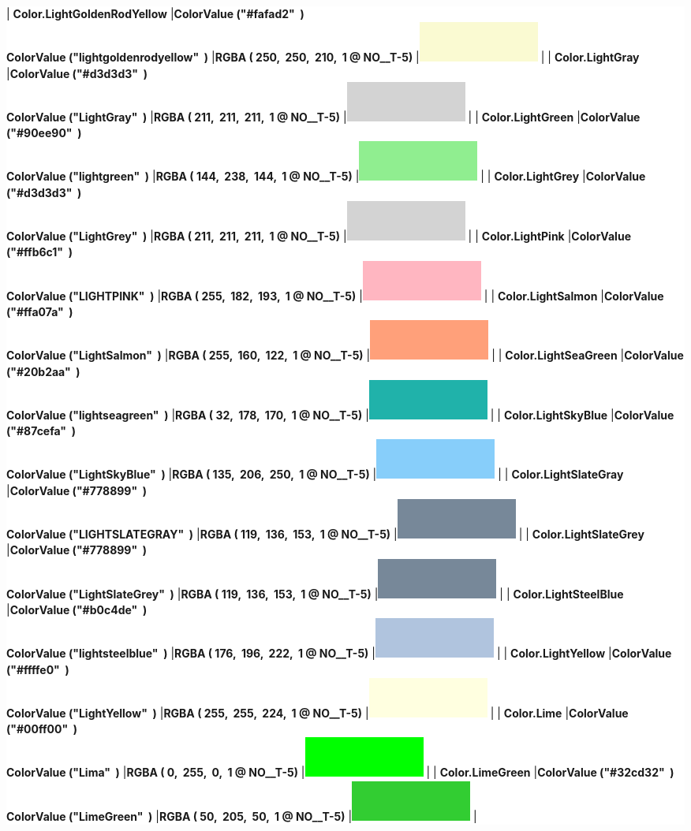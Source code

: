 | **Color.LightGoldenRodYellow** |**ColorValue ("#fafad2" &nbsp;)**<br>**ColorValue ("lightgoldenrodyellow" &nbsp;)** |**RGBA (&nbsp;250, &nbsp;250, &nbsp;210, &nbsp;1 @ NO__T-5)** |![lightgoldenrodyellow](./media/function-colors/color-lightgoldenrodyellow.png) |
| **Color.LightGray** |**ColorValue ("#d3d3d3" &nbsp;)**<br>**ColorValue ("LightGray" &nbsp;)** |**RGBA (&nbsp;211, &nbsp;211, &nbsp;211, &nbsp;1 @ NO__T-5)** |![lightgray](./media/function-colors/color-lightgray.png) |
| **Color.LightGreen** |**ColorValue ("#90ee90" &nbsp;)**<br>**ColorValue ("lightgreen" &nbsp;)** |**RGBA (&nbsp;144, &nbsp;238, &nbsp;144, &nbsp;1 @ NO__T-5)** |![lightgreen](./media/function-colors/color-lightgreen.png) |
| **Color.LightGrey** |**ColorValue ("#d3d3d3" &nbsp;)**<br>**ColorValue ("LightGrey" &nbsp;)** |**RGBA (&nbsp;211, &nbsp;211, &nbsp;211, &nbsp;1 @ NO__T-5)** |![lightgrey](./media/function-colors/color-lightgrey.png) |
| **Color.LightPink** |**ColorValue ("#ffb6c1" &nbsp;)**<br>**ColorValue ("LIGHTPINK" &nbsp;)** |**RGBA (&nbsp;255, &nbsp;182, &nbsp;193, &nbsp;1 @ NO__T-5)** |![lightpink](./media/function-colors/color-lightpink.png) |
| **Color.LightSalmon** |**ColorValue ("#ffa07a" &nbsp;)**<br>**ColorValue ("LightSalmon" &nbsp;)** |**RGBA (&nbsp;255, &nbsp;160, &nbsp;122, &nbsp;1 @ NO__T-5)** |![lightsalmon](./media/function-colors/color-lightsalmon.png) |
| **Color.LightSeaGreen** |**ColorValue ("#20b2aa" &nbsp;)**<br>**ColorValue ("lightseagreen" &nbsp;)** |**RGBA (&nbsp;32, &nbsp;178, &nbsp;170, &nbsp;1 @ NO__T-5)** |![lightseagreen](./media/function-colors/color-lightseagreen.png) |
| **Color.LightSkyBlue** |**ColorValue ("#87cefa" &nbsp;)**<br>**ColorValue ("LightSkyBlue" &nbsp;)** |**RGBA (&nbsp;135, &nbsp;206, &nbsp;250, &nbsp;1 @ NO__T-5)** |![lightskyblue](./media/function-colors/color-lightskyblue.png) |
| **Color.LightSlateGray** |**ColorValue ("#778899" &nbsp;)**<br>**ColorValue ("LIGHTSLATEGRAY" &nbsp;)** |**RGBA (&nbsp;119, &nbsp;136, &nbsp;153, &nbsp;1 @ NO__T-5)** |![lightslategray](./media/function-colors/color-lightslategray.png) |
| **Color.LightSlateGrey** |**ColorValue ("#778899" &nbsp;)**<br>**ColorValue ("LightSlateGrey" &nbsp;)** |**RGBA (&nbsp;119, &nbsp;136, &nbsp;153, &nbsp;1 @ NO__T-5)** |![lightslategrey](./media/function-colors/color-lightslategrey.png) |
| **Color.LightSteelBlue** |**ColorValue ("#b0c4de" &nbsp;)**<br>**ColorValue ("lightsteelblue" &nbsp;)** |**RGBA (&nbsp;176, &nbsp;196, &nbsp;222, &nbsp;1 @ NO__T-5)** |![lightsteelblue](./media/function-colors/color-lightsteelblue.png) |
| **Color.LightYellow** |**ColorValue ("#ffffe0" &nbsp;)**<br>**ColorValue ("LightYellow" &nbsp;)** |**RGBA (&nbsp;255, &nbsp;255, &nbsp;224, &nbsp;1 @ NO__T-5)** |![lightyellow](./media/function-colors/color-lightyellow.png) |
| **Color.Lime** |**ColorValue ("#00ff00" &nbsp;)**<br>**ColorValue ("Lima" &nbsp;)** |**RGBA (&nbsp;0, &nbsp;255, &nbsp;0, &nbsp;1 @ NO__T-5)** |![lime](./media/function-colors/color-lime.png) |
| **Color.LimeGreen** |**ColorValue ("#32cd32" &nbsp;)**<br>**ColorValue ("LimeGreen" &nbsp;)** |**RGBA (&nbsp;50, &nbsp;205, &nbsp;50, &nbsp;1 @ NO__T-5)** |![limegreen](./media/function-colors/color-limegreen.png) |